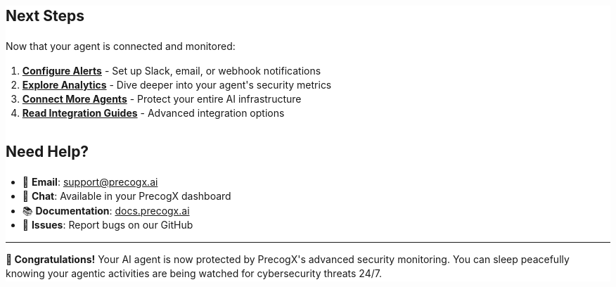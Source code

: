 ## Next Steps

Now that your agent is connected and monitored:

1. **[Configure Alerts](https://app.precogx.ai/dashboard/settings/notifications)** - Set up Slack, email, or webhook notifications
2. **[Explore Analytics](https://app.precogx.ai/dashboard/analytics)** - Dive deeper into your agent's security metrics
3. **[Connect More Agents](../no-code-integration)** - Protect your entire AI infrastructure
4. **[Read Integration Guides](../frameworks)** - Advanced integration options

## Need Help?

- 📧 **Email**: [support@precogx.ai](mailto:support@precogx.ai)
- 💬 **Chat**: Available in your PrecogX dashboard
- 📚 **Documentation**: [docs.precogx.ai](https://docs.precogx.ai)
- 🐛 **Issues**: Report bugs on our GitHub

---

**🎉 Congratulations!** Your AI agent is now protected by PrecogX's advanced security monitoring. You can sleep peacefully knowing your agentic activities are being watched for cybersecurity threats 24/7.
